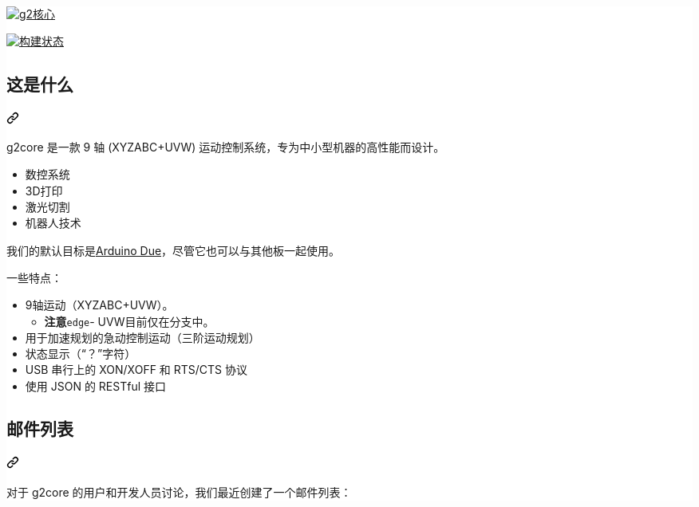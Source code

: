 <div class="Box-sc-g0xbh4-0 bJMeLZ js-snippet-clipboard-copy-unpositioned" data-hpc="true"><article class="markdown-body entry-content container-lg" itemprop="text"><p dir="auto"><a target="_blank" rel="noopener noreferrer nofollow" href="https://raw.githubusercontent.com/wiki/synthetos/g2/images/g2core.png"><img src="https://raw.githubusercontent.com/wiki/synthetos/g2/images/g2core.png" width="300" height="129" alt="g2核心" style="max-width: 100%;"></a></p>
<p dir="auto"><a href="https://travis-ci.org/synthetos/g2" rel="nofollow"><img src="https://camo.githubusercontent.com/5974f733c38668d8ce1b348a51e26dbdf346485222674bb9f09ff20c3f70ca16/68747470733a2f2f7472617669732d63692e6f72672f73796e746865746f732f67322e7376673f6272616e63683d65646765" alt="构建状态" data-canonical-src="https://travis-ci.org/synthetos/g2.svg?branch=edge" style="max-width: 100%;"></a></p>
<div class="markdown-heading" dir="auto"><h1 tabindex="-1" class="heading-element" dir="auto"><font style="vertical-align: inherit;"><font style="vertical-align: inherit;">这是什么</font></font></h1><a id="user-content-what-it-is" class="anchor" aria-label="永久链接： 这是什么" href="#what-it-is"><svg class="octicon octicon-link" viewBox="0 0 16 16" version="1.1" width="16" height="16" aria-hidden="true"><path d="m7.775 3.275 1.25-1.25a3.5 3.5 0 1 1 4.95 4.95l-2.5 2.5a3.5 3.5 0 0 1-4.95 0 .751.751 0 0 1 .018-1.042.751.751 0 0 1 1.042-.018 1.998 1.998 0 0 0 2.83 0l2.5-2.5a2.002 2.002 0 0 0-2.83-2.83l-1.25 1.25a.751.751 0 0 1-1.042-.018.751.751 0 0 1-.018-1.042Zm-4.69 9.64a1.998 1.998 0 0 0 2.83 0l1.25-1.25a.751.751 0 0 1 1.042.018.751.751 0 0 1 .018 1.042l-1.25 1.25a3.5 3.5 0 1 1-4.95-4.95l2.5-2.5a3.5 3.5 0 0 1 4.95 0 .751.751 0 0 1-.018 1.042.751.751 0 0 1-1.042.018 1.998 1.998 0 0 0-2.83 0l-2.5 2.5a1.998 1.998 0 0 0 0 2.83Z"></path></svg></a></div>
<p dir="auto"><font style="vertical-align: inherit;"><font style="vertical-align: inherit;">g2core 是一款 9 轴 (XYZABC+UVW) 运动控制系统，专为中小型机器的高性能而设计。</font></font></p>
<ul dir="auto">
<li><font style="vertical-align: inherit;"><font style="vertical-align: inherit;">数控系统</font></font></li>
<li><font style="vertical-align: inherit;"><font style="vertical-align: inherit;">3D打印</font></font></li>
<li><font style="vertical-align: inherit;"><font style="vertical-align: inherit;">激光切割</font></font></li>
<li><font style="vertical-align: inherit;"><font style="vertical-align: inherit;">机器人技术</font></font></li>
</ul>
<p dir="auto"><font style="vertical-align: inherit;"><font style="vertical-align: inherit;">我们的默认目标是</font></font><a href="https://store.arduino.cc/arduino-due" rel="nofollow"><font style="vertical-align: inherit;"><font style="vertical-align: inherit;">Arduino Due</font></font></a><font style="vertical-align: inherit;"><font style="vertical-align: inherit;">，尽管它也可以与其他板一起使用。</font></font></p>
<p dir="auto"><font style="vertical-align: inherit;"><font style="vertical-align: inherit;">一些特点：</font></font></p>
<ul dir="auto">
<li><font style="vertical-align: inherit;"><font style="vertical-align: inherit;">9轴运动（XYZABC+UVW）。
</font></font><ul dir="auto">
<li><strong><font style="vertical-align: inherit;"><font style="vertical-align: inherit;">注意</font></font></strong><font style="vertical-align: inherit;"></font><code>edge</code><font style="vertical-align: inherit;"><font style="vertical-align: inherit;">- UVW目前</font><font style="vertical-align: inherit;">仅在分支中。</font></font></li>
</ul>
</li>
<li><font style="vertical-align: inherit;"><font style="vertical-align: inherit;">用于加速规划的急动控制运动（三阶运动规划）</font></font></li>
<li><font style="vertical-align: inherit;"><font style="vertical-align: inherit;">状态显示（“？”字符）</font></font></li>
<li><font style="vertical-align: inherit;"><font style="vertical-align: inherit;">USB 串行上的 XON/XOFF 和 RTS/CTS 协议</font></font></li>
<li><font style="vertical-align: inherit;"><font style="vertical-align: inherit;">使用 JSON 的 RESTful 接口</font></font></li>
</ul>
<div class="markdown-heading" dir="auto"><h1 tabindex="-1" class="heading-element" dir="auto"><font style="vertical-align: inherit;"><font style="vertical-align: inherit;">邮件列表</font></font></h1><a id="user-content-mailing-list" class="anchor" aria-label="永久链接：邮件列表" href="#mailing-list"><svg class="octicon octicon-link" viewBox="0 0 16 16" version="1.1" width="16" height="16" aria-hidden="true"><path d="m7.775 3.275 1.25-1.25a3.5 3.5 0 1 1 4.95 4.95l-2.5 2.5a3.5 3.5 0 0 1-4.95 0 .751.751 0 0 1 .018-1.042.751.751 0 0 1 1.042-.018 1.998 1.998 0 0 0 2.83 0l2.5-2.5a2.002 2.002 0 0 0-2.83-2.83l-1.25 1.25a.751.751 0 0 1-1.042-.018.751.751 0 0 1-.018-1.042Zm-4.69 9.64a1.998 1.998 0 0 0 2.83 0l1.25-1.25a.751.751 0 0 1 1.042.018.751.751 0 0 1 .018 1.042l-1.25 1.25a3.5 3.5 0 1 1-4.95-4.95l2.5-2.5a3.5 3.5 0 0 1 4.95 0 .751.751 0 0 1-.018 1.042.751.751 0 0 1-1.042.018 1.998 1.998 0 0 0-2.83 0l-2.5 2.5a1.998 1.998 0 0 0 0 2.83Z"></path></svg></a></div>
<p dir="auto"><font style="vertical-align: inherit;"><font style="vertical-align: inherit;">对于 g2core 的用户和开发人员讨论，我们最近创建了一个邮件列表：</font></font></p>
<ul dir="auto">